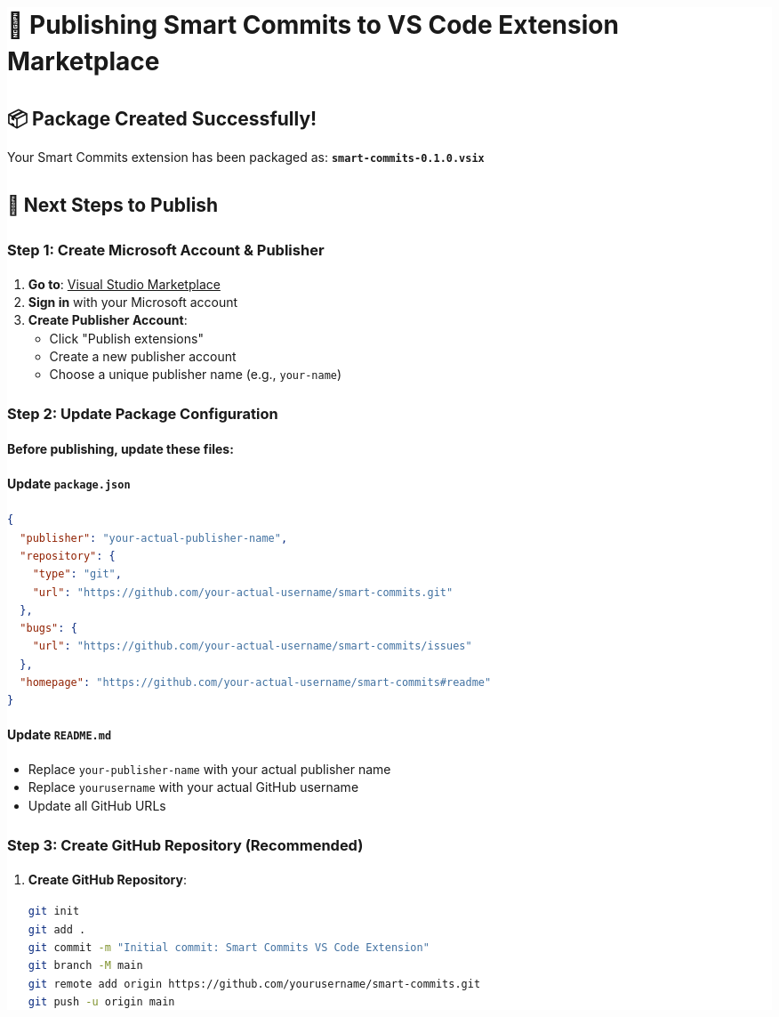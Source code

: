 # 🚀 Publishing Smart Commits to VS Code Extension Marketplace

## 📦 **Package Created Successfully!**

Your Smart Commits extension has been packaged as: **`smart-commits-0.1.0.vsix`**

## 🎯 **Next Steps to Publish**

### **Step 1: Create Microsoft Account & Publisher**

1. **Go to**: [Visual Studio Marketplace](https://marketplace.visualstudio.com/)
2. **Sign in** with your Microsoft account
3. **Create Publisher Account**:
   - Click "Publish extensions"
   - Create a new publisher account
   - Choose a unique publisher name (e.g., `your-name`)

### **Step 2: Update Package Configuration**

**Before publishing, update these files:**

#### **Update `package.json`**
```json
{
  "publisher": "your-actual-publisher-name",
  "repository": {
    "type": "git",
    "url": "https://github.com/your-actual-username/smart-commits.git"
  },
  "bugs": {
    "url": "https://github.com/your-actual-username/smart-commits/issues"
  },
  "homepage": "https://github.com/your-actual-username/smart-commits#readme"
}
```

#### **Update `README.md`**
- Replace `your-publisher-name` with your actual publisher name
- Replace `yourusername` with your actual GitHub username
- Update all GitHub URLs

### **Step 3: Create GitHub Repository (Recommended)**

1. **Create GitHub Repository**:
   ```bash
   git init
   git add .
   git commit -m "Initial commit: Smart Commits VS Code Extension"
   git branch -M main
   git remote add origin https://github.com/yourusername/smart-commits.git
   git push -u origin main
   ```
